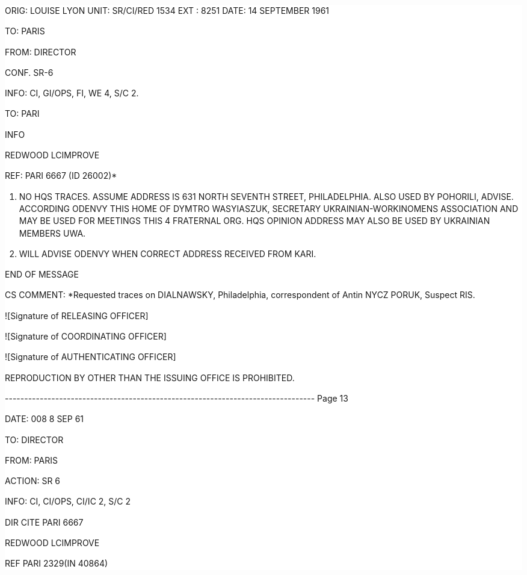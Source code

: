 ORIG: LOUISE LYON
UNIT: SR/CI/RED 1534
EXT : 8251
DATE: 14 SEPTEMBER 1961

TO: PARIS

FROM: DIRECTOR

CONF. SR-6

INFO: CI, GI/OPS, FI, WE 4, S/C 2.

TO: PARI

INFO

REDWOOD LCIMPROVE

REF: PARI 6667 (ID 26002)*

1. NO HQS TRACES. ASSUME ADDRESS IS 631 NORTH SEVENTH STREET, PHILADELPHIA.
   ALSO USED BY POHORILI, ADVISE. ACCORDING ODENVY THIS HOME OF DYMTRO WASYIASZUK,
   SECRETARY UKRAINIAN-WORKINOMENS ASSOCIATION AND MAY BE USED FOR MEETINGS THIS
   4
   FRATERNAL ORG. HQS OPINION ADDRESS MAY ALSO BE USED BY UKRAINIAN MEMBERS UWA.

2. WILL ADVISE ODENVY WHEN CORRECT ADDRESS RECEIVED FROM KARI.

END OF MESSAGE

CS COMMENT: *Requested traces on DIALNAWSKY, Philadelphia, correspondent of
Antin NYCZ PORUK, Suspect RIS.

![Signature of RELEASING OFFICER]

![Signature of COORDINATING OFFICER]

![Signature of AUTHENTICATING OFFICER]

REPRODUCTION BY OTHER THAN THE ISSUING OFFICE IS PROHIBITED.


-------------------------------------------------------------------------------- Page 13

DATE: 008 8 SEP 61

TO: DIRECTOR

FROM: PARIS

ACTION: SR 6

INFO: CI, CI/OPS, CI/IC 2, S/C 2

DIR CITE PARI 6667

REDWOOD LCIMPROVE

REF PARI 2329(IN 40864)
